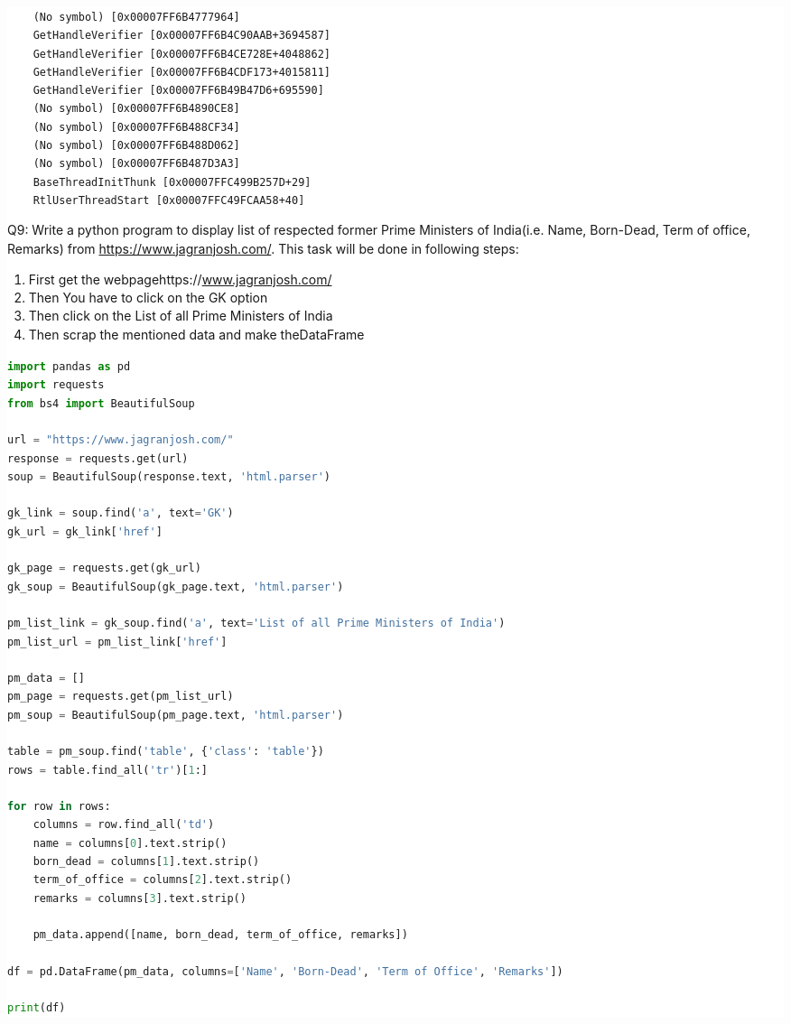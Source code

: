     	(No symbol) [0x00007FF6B4777964]
    	GetHandleVerifier [0x00007FF6B4C90AAB+3694587]
    	GetHandleVerifier [0x00007FF6B4CE728E+4048862]
    	GetHandleVerifier [0x00007FF6B4CDF173+4015811]
    	GetHandleVerifier [0x00007FF6B49B47D6+695590]
    	(No symbol) [0x00007FF6B4890CE8]
    	(No symbol) [0x00007FF6B488CF34]
    	(No symbol) [0x00007FF6B488D062]
    	(No symbol) [0x00007FF6B487D3A3]
    	BaseThreadInitThunk [0x00007FFC499B257D+29]
    	RtlUserThreadStart [0x00007FFC49FCAA58+40]
    


Q9: Write a python program to display list of respected former Prime Ministers of India(i.e. Name, Born-Dead,
Term of office, Remarks) from https://www.jagranjosh.com/.
This task will be done in following steps:
1. First get the webpagehttps://www.jagranjosh.com/
2. Then You have to click on the GK option
3. Then click on the List of all Prime Ministers of India
4. Then scrap the mentioned data and make theDataFrame

```python
import pandas as pd
import requests
from bs4 import BeautifulSoup

url = "https://www.jagranjosh.com/"
response = requests.get(url)
soup = BeautifulSoup(response.text, 'html.parser')

gk_link = soup.find('a', text='GK')
gk_url = gk_link['href']

gk_page = requests.get(gk_url)
gk_soup = BeautifulSoup(gk_page.text, 'html.parser')

pm_list_link = gk_soup.find('a', text='List of all Prime Ministers of India')
pm_list_url = pm_list_link['href']

pm_data = []
pm_page = requests.get(pm_list_url)
pm_soup = BeautifulSoup(pm_page.text, 'html.parser')

table = pm_soup.find('table', {'class': 'table'})
rows = table.find_all('tr')[1:] 

for row in rows:
    columns = row.find_all('td')
    name = columns[0].text.strip()
    born_dead = columns[1].text.strip()
    term_of_office = columns[2].text.strip()
    remarks = columns[3].text.strip()

    pm_data.append([name, born_dead, term_of_office, remarks])

df = pd.DataFrame(pm_data, columns=['Name', 'Born-Dead', 'Term of Office', 'Remarks'])

print(df)

```
